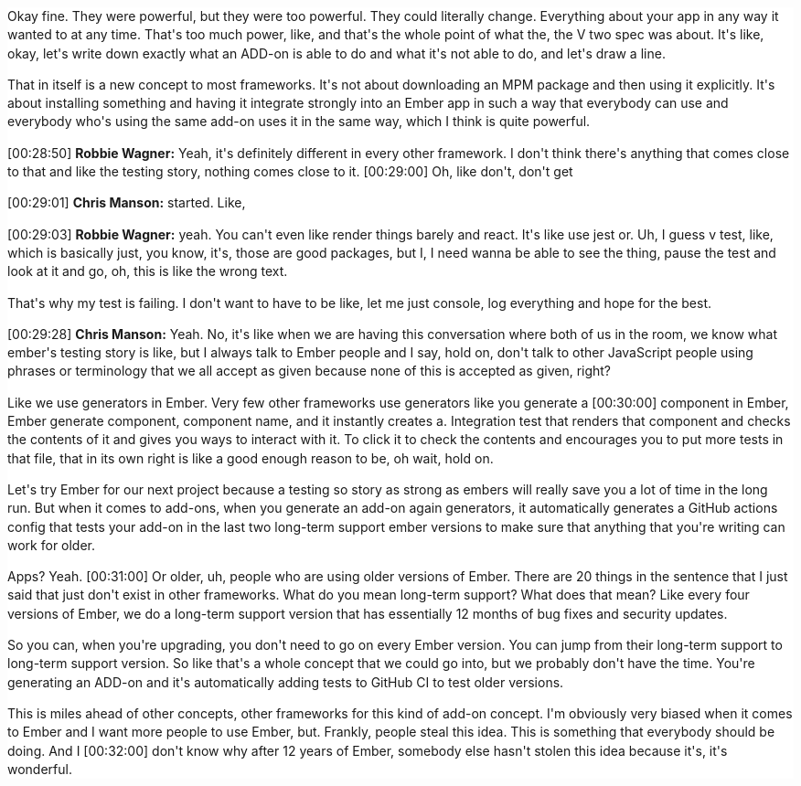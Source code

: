 Okay fine. They were powerful, but they were too powerful. They could literally change. Everything about your app in any way it wanted to at any time. That's too much power, like, and that's the whole point of what the, the V two spec was about. It's like, okay, let's write down exactly what an ADD-on is able to do and what it's not able to do, and let's draw a line.

That in itself is a new concept to most frameworks. It's not about downloading an MPM package and then using it explicitly. It's about installing something and having it integrate strongly into an Ember app in such a way that everybody can use and everybody who's using the same add-on uses it in the same way, which I think is quite powerful.

[00:28:50] **Robbie Wagner:** Yeah, it's definitely different in every other framework. I don't think there's anything that comes close to that and like the testing story, nothing comes close to it. [00:29:00] Oh, like don't, don't get

[00:29:01] **Chris Manson:** started. Like,

[00:29:03] **Robbie Wagner:** yeah. You can't even like render things barely and react. It's like use jest or. Uh, I guess v test, like, which is basically just, you know, it's, those are good packages, but I, I need wanna be able to see the thing, pause the test and look at it and go, oh, this is like the wrong text.

That's why my test is failing. I don't want to have to be like, let me just console, log everything and hope for the best.

[00:29:28] **Chris Manson:** Yeah. No, it's like when we are having this conversation where both of us in the room, we know what ember's testing story is like, but I always talk to Ember people and I say, hold on, don't talk to other JavaScript people using phrases or terminology that we all accept as given because none of this is accepted as given, right?

Like we use generators in Ember. Very few other frameworks use generators like you generate a [00:30:00] component in Ember, Ember generate component, component name, and it instantly creates a. Integration test that renders that component and checks the contents of it and gives you ways to interact with it. To click it to check the contents and encourages you to put more tests in that file, that in its own right is like a good enough reason to be, oh wait, hold on.

Let's try Ember for our next project because a testing so story as strong as embers will really save you a lot of time in the long run. But when it comes to add-ons, when you generate an add-on again generators, it automatically generates a GitHub actions config that tests your add-on in the last two long-term support ember versions to make sure that anything that you're writing can work for older.

Apps? Yeah. [00:31:00] Or older, uh, people who are using older versions of Ember. There are 20 things in the sentence that I just said that just don't exist in other frameworks. What do you mean long-term support? What does that mean? Like every four versions of Ember, we do a long-term support version that has essentially 12 months of bug fixes and security updates.

So you can, when you're upgrading, you don't need to go on every Ember version. You can jump from their long-term support to long-term support version. So like that's a whole concept that we could go into, but we probably don't have the time. You're generating an ADD-on and it's automatically adding tests to GitHub CI to test older versions.

This is miles ahead of other concepts, other frameworks for this kind of add-on concept. I'm obviously very biased when it comes to Ember and I want more people to use Ember, but. Frankly, people steal this idea. This is something that everybody should be doing. And I [00:32:00] don't know why after 12 years of Ember, somebody else hasn't stolen this idea because it's, it's wonderful.
